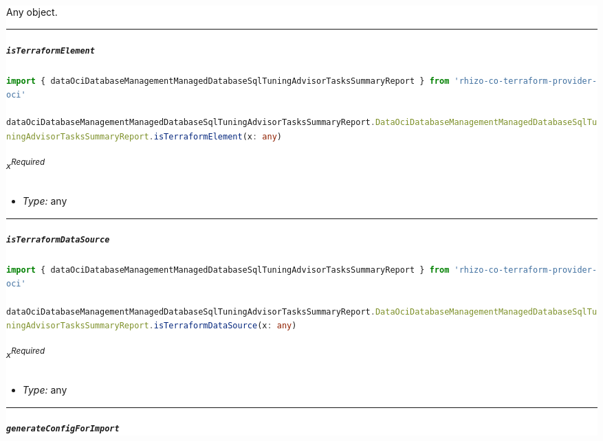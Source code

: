 Any object.

---

##### `isTerraformElement` <a name="isTerraformElement" id="rhizo-co-terraform-provider-oci.dataOciDatabaseManagementManagedDatabaseSqlTuningAdvisorTasksSummaryReport.DataOciDatabaseManagementManagedDatabaseSqlTuningAdvisorTasksSummaryReport.isTerraformElement"></a>

```typescript
import { dataOciDatabaseManagementManagedDatabaseSqlTuningAdvisorTasksSummaryReport } from 'rhizo-co-terraform-provider-oci'

dataOciDatabaseManagementManagedDatabaseSqlTuningAdvisorTasksSummaryReport.DataOciDatabaseManagementManagedDatabaseSqlTuningAdvisorTasksSummaryReport.isTerraformElement(x: any)
```

###### `x`<sup>Required</sup> <a name="x" id="rhizo-co-terraform-provider-oci.dataOciDatabaseManagementManagedDatabaseSqlTuningAdvisorTasksSummaryReport.DataOciDatabaseManagementManagedDatabaseSqlTuningAdvisorTasksSummaryReport.isTerraformElement.parameter.x"></a>

- *Type:* any

---

##### `isTerraformDataSource` <a name="isTerraformDataSource" id="rhizo-co-terraform-provider-oci.dataOciDatabaseManagementManagedDatabaseSqlTuningAdvisorTasksSummaryReport.DataOciDatabaseManagementManagedDatabaseSqlTuningAdvisorTasksSummaryReport.isTerraformDataSource"></a>

```typescript
import { dataOciDatabaseManagementManagedDatabaseSqlTuningAdvisorTasksSummaryReport } from 'rhizo-co-terraform-provider-oci'

dataOciDatabaseManagementManagedDatabaseSqlTuningAdvisorTasksSummaryReport.DataOciDatabaseManagementManagedDatabaseSqlTuningAdvisorTasksSummaryReport.isTerraformDataSource(x: any)
```

###### `x`<sup>Required</sup> <a name="x" id="rhizo-co-terraform-provider-oci.dataOciDatabaseManagementManagedDatabaseSqlTuningAdvisorTasksSummaryReport.DataOciDatabaseManagementManagedDatabaseSqlTuningAdvisorTasksSummaryReport.isTerraformDataSource.parameter.x"></a>

- *Type:* any

---

##### `generateConfigForImport` <a name="generateConfigForImport" id="rhizo-co-terraform-provider-oci.dataOciDatabaseManagementManagedDatabaseSqlTuningAdvisorTasksSummaryReport.DataOciDatabaseManagementManagedDatabaseSqlTuningAdvisorTasksSummaryReport.generateConfigForImport"></a>
